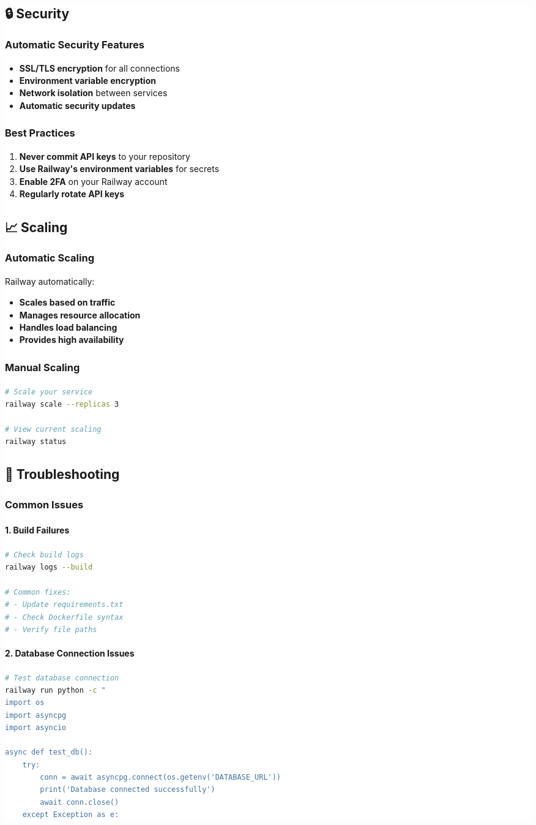 ## 🔒 Security

### Automatic Security Features
- **SSL/TLS encryption** for all connections
- **Environment variable encryption**
- **Network isolation** between services
- **Automatic security updates**

### Best Practices
1. **Never commit API keys** to your repository
2. **Use Railway's environment variables** for secrets
3. **Enable 2FA** on your Railway account
4. **Regularly rotate API keys**

## 📈 Scaling

### Automatic Scaling
Railway automatically:
- **Scales based on traffic**
- **Manages resource allocation**
- **Handles load balancing**
- **Provides high availability**

### Manual Scaling
```bash
# Scale your service
railway scale --replicas 3

# View current scaling
railway status
```

## 🐛 Troubleshooting

### Common Issues

#### 1. Build Failures
```bash
# Check build logs
railway logs --build

# Common fixes:
# - Update requirements.txt
# - Check Dockerfile syntax
# - Verify file paths
```

#### 2. Database Connection Issues
```bash
# Test database connection
railway run python -c "
import os
import asyncpg
import asyncio

async def test_db():
    try:
        conn = await asyncpg.connect(os.getenv('DATABASE_URL'))
        print('Database connected successfully')
        await conn.close()
    except Exception as e:
```